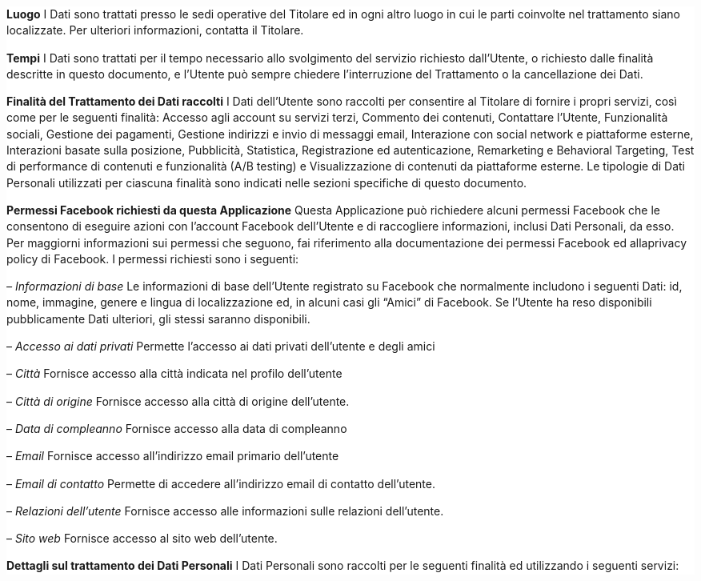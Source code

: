 **Luogo**
I Dati sono trattati presso le sedi operative del Titolare ed in ogni altro luogo in cui le parti coinvolte nel trattamento siano localizzate. Per ulteriori informazioni, contatta il Titolare.

**Tempi**
I Dati sono trattati per il tempo necessario allo svolgimento del servizio richiesto dall’Utente, o richiesto dalle finalità descritte in questo documento, e l’Utente può sempre chiedere l’interruzione del Trattamento o la cancellazione dei Dati.

**Finalità del Trattamento dei Dati raccolti**
I Dati dell’Utente sono raccolti per consentire al Titolare di fornire i propri servizi, così come per le seguenti finalità: Accesso agli account su servizi terzi, Commento dei contenuti, Contattare l’Utente, Funzionalità sociali, Gestione dei pagamenti, Gestione indirizzi e invio di messaggi email, Interazione con social network e piattaforme esterne, Interazioni basate sulla posizione, Pubblicità, Statistica, Registrazione ed autenticazione, Remarketing e Behavioral Targeting, Test di performance di contenuti e funzionalità (A/B testing) e Visualizzazione di contenuti da piattaforme esterne.
Le tipologie di Dati Personali utilizzati per ciascuna finalità sono indicati nelle sezioni specifiche di questo documento.

**Permessi Facebook richiesti da questa Applicazione**
Questa Applicazione può richiedere alcuni permessi Facebook che le consentono di eseguire azioni con l’account Facebook dell’Utente e di raccogliere informazioni, inclusi Dati Personali, da esso.
Per maggiorni informazioni sui permessi che seguono, fai riferimento alla documentazione dei permessi Facebook ed allaprivacy policy di Facebook.
I permessi richiesti sono i seguenti:

*– Informazioni di base*
Le informazioni di base dell’Utente registrato su Facebook che normalmente includono i seguenti Dati: id, nome, immagine, genere e lingua di localizzazione ed, in alcuni casi gli “Amici” di Facebook. Se l’Utente ha reso disponibili pubblicamente Dati ulteriori, gli stessi saranno disponibili.

– *Accesso ai dati privati*
Permette l’accesso ai dati privati dell’utente e degli amici

– *Città*
Fornisce accesso alla città indicata nel profilo dell’utente

– *Città di origine*
Fornisce accesso alla città di origine dell’utente.

– *Data di compleanno*
Fornisce accesso alla data di compleanno

– *Email*
Fornisce accesso all’indirizzo email primario dell’utente

– *Email di contatto*
Permette di accedere all’indirizzo email di contatto dell’utente.

– *Relazioni dell’utente*
Fornisce accesso alle informazioni sulle relazioni dell’utente.

– *Sito web*
Fornisce accesso al sito web dell’utente.

**Dettagli sul trattamento dei Dati Personali**
I Dati Personali sono raccolti per le seguenti finalità ed utilizzando i seguenti servizi:
